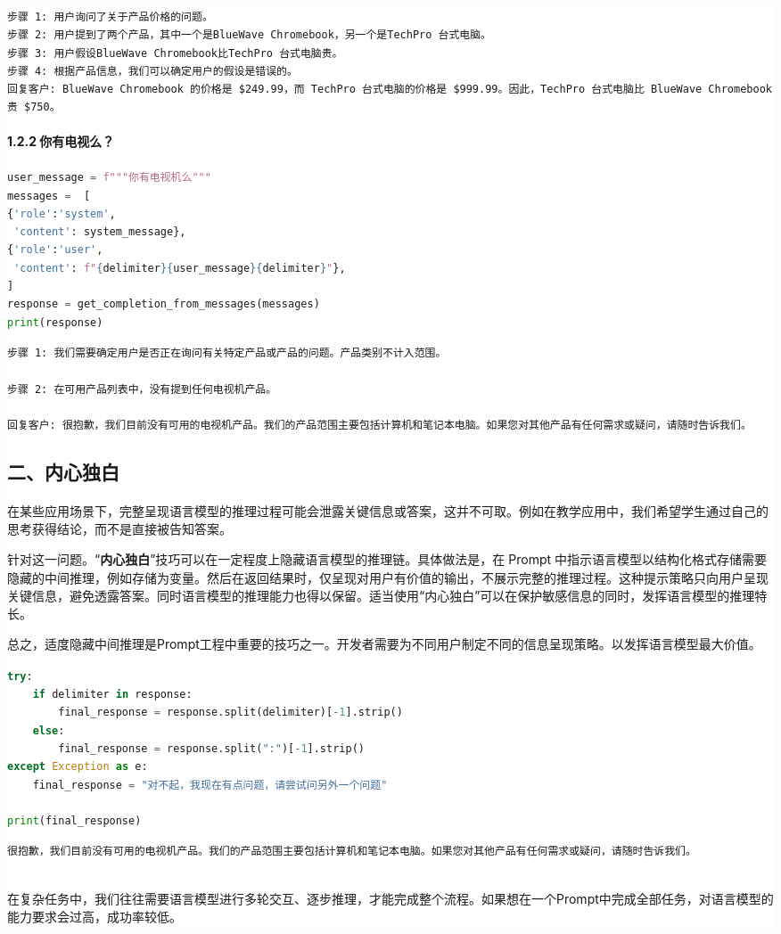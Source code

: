     步骤 1: 用户询问了关于产品价格的问题。
    步骤 2: 用户提到了两个产品，其中一个是BlueWave Chromebook，另一个是TechPro 台式电脑。
    步骤 3: 用户假设BlueWave Chromebook比TechPro 台式电脑贵。
    步骤 4: 根据产品信息，我们可以确定用户的假设是错误的。
    回复客户: BlueWave Chromebook 的价格是 $249.99，而 TechPro 台式电脑的价格是 $999.99。因此，TechPro 台式电脑比 BlueWave Chromebook 贵 $750。


#### 1.2.2 你有电视么？


```python
user_message = f"""你有电视机么"""
messages =  [  
{'role':'system', 
 'content': system_message},    
{'role':'user', 
 'content': f"{delimiter}{user_message}{delimiter}"},  
] 
response = get_completion_from_messages(messages)
print(response)
```

    步骤 1: 我们需要确定用户是否正在询问有关特定产品或产品的问题。产品类别不计入范围。
    
    步骤 2: 在可用产品列表中，没有提到任何电视机产品。
    
    回复客户: 很抱歉，我们目前没有可用的电视机产品。我们的产品范围主要包括计算机和笔记本电脑。如果您对其他产品有任何需求或疑问，请随时告诉我们。


## 二、内心独白

在某些应用场景下，完整呈现语言模型的推理过程可能会泄露关键信息或答案，这并不可取。例如在教学应用中，我们希望学生通过自己的思考获得结论，而不是直接被告知答案。

针对这一问题。“**内心独白**”技巧可以在一定程度上隐藏语言模型的推理链。具体做法是，在 Prompt 中指示语言模型以结构化格式存储需要隐藏的中间推理，例如存储为变量。然后在返回结果时，仅呈现对用户有价值的输出，不展示完整的推理过程。这种提示策略只向用户呈现关键信息，避免透露答案。同时语言模型的推理能力也得以保留。适当使用“内心独白”可以在保护敏感信息的同时，发挥语言模型的推理特长。

总之，适度隐藏中间推理是Prompt工程中重要的技巧之一。开发者需要为不同用户制定不同的信息呈现策略。以发挥语言模型最大价值。



```python
try:
    if delimiter in response:
        final_response = response.split(delimiter)[-1].strip()
    else:
        final_response = response.split(":")[-1].strip()
except Exception as e:
    final_response = "对不起，我现在有点问题，请尝试问另外一个问题"
    
print(final_response)
```

    很抱歉，我们目前没有可用的电视机产品。我们的产品范围主要包括计算机和笔记本电脑。如果您对其他产品有任何需求或疑问，请随时告诉我们。


<br>
在复杂任务中，我们往往需要语言模型进行多轮交互、逐步推理，才能完成整个流程。如果想在一个Prompt中完成全部任务，对语言模型的能力要求会过高，成功率较低。
